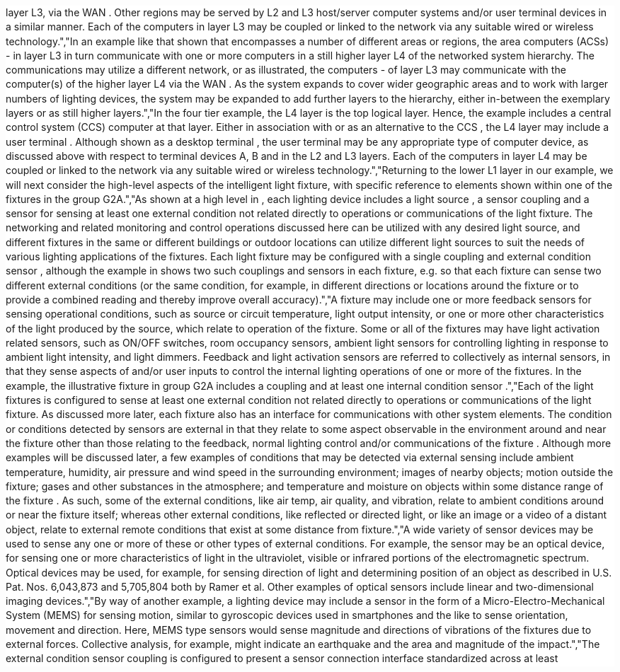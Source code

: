 layer L3, via the WAN . Other regions may be served by L2 and L3 host\/server computer systems and\/or user terminal devices in a similar manner. Each of the computers in layer L3 may be coupled or linked to the network  via any suitable wired or wireless technology.","In an example like that shown that encompasses a number of different areas or regions, the area computers (ACSs) - in layer L3 in turn communicate with one or more computers in a still higher layer L4 of the networked system hierarchy. The communications may utilize a different network, or as illustrated, the computers - of layer L3 may communicate with the computer(s) of the higher layer L4 via the WAN . As the system  expands to cover wider geographic areas and to work with larger numbers of lighting devices, the system may be expanded to add further layers to the hierarchy, either in-between the exemplary layers or as still higher layers.","In the four tier example, the L4 layer is the top logical layer. Hence, the example includes a central control system (CCS) computer  at that layer. Either in association with or as an alternative to the CCS , the L4 layer may include a user terminal . Although shown as a desktop terminal , the user terminal may be any appropriate type of computer device, as discussed above with respect to terminal devices A, B and  in the L2 and L3 layers. Each of the computers in layer L4 may be coupled or linked to the network  via any suitable wired or wireless technology.","Returning to the lower L1 layer in our example, we will next consider the high-level aspects of the intelligent light fixture, with specific reference to elements shown within one of the fixtures in the group G2A.","As shown at a high level in , each lighting device  includes a light source , a sensor coupling  and a sensor  for sensing at least one external condition not related directly to operations or communications of the light fixture. The networking and related monitoring and control operations discussed here can be utilized with any desired light source, and different fixtures in the same or different buildings or outdoor locations can utilize different light sources to suit the needs of various lighting applications of the fixtures. Each light fixture  may be configured with a single coupling  and external condition sensor , although the example in  shows two such couplings and sensors in each fixture, e.g. so that each fixture can sense two different external conditions (or the same condition, for example, in different directions or locations around the fixture or to provide a combined reading and thereby improve overall accuracy).","A fixture  may include one or more feedback sensors for sensing operational conditions, such as source or circuit temperature, light output intensity, or one or more other characteristics of the light produced by the source, which relate to operation of the fixture. Some or all of the fixtures may have light activation related sensors, such as ON\/OFF switches, room occupancy sensors, ambient light sensors for controlling lighting in response to ambient light intensity, and light dimmers. Feedback and light activation sensors are referred to collectively as internal sensors, in that they sense aspects of and\/or user inputs to control the internal lighting operations of one or more of the fixtures. In the example, the illustrative fixture in group G2A includes a coupling  and at least one internal condition sensor .","Each of the light fixtures  is configured to sense at least one external condition not related directly to operations or communications of the light fixture. As discussed more later, each fixture also has an interface for communications with other system elements. The condition or conditions detected by sensors  are external in that they relate to some aspect observable in the environment around and near the fixture  other than those relating to the feedback, normal lighting control and\/or communications of the fixture . Although more examples will be discussed later, a few examples of conditions that may be detected via external sensing include ambient temperature, humidity, air pressure and wind speed in the surrounding environment; images of nearby objects; motion outside the fixture; gases and other substances in the atmosphere; and temperature and moisture on objects within some distance range of the fixture . As such, some of the external conditions, like air temp, air quality, and vibration, relate to ambient conditions around or near the fixture itself; whereas other external conditions, like reflected or directed light, or like an image or a video of a distant object, relate to external remote conditions that exist at some distance from fixture.","A wide variety of sensor devices may be used to sense any one or more of these or other types of external conditions. For example, the sensor may be an optical device, for sensing one or more characteristics of light in the ultraviolet, visible or infrared portions of the electromagnetic spectrum. Optical devices may be used, for example, for sensing direction of light and determining position of an object as described in U.S. Pat. Nos. 6,043,873 and 5,705,804 both by Ramer et al. Other examples of optical sensors include linear and two-dimensional imaging devices.","By way of another example, a lighting device  may include a sensor in the form of a Micro-Electro-Mechanical System (MEMS) for sensing motion, similar to gyroscopic devices used in smartphones and the like to sense orientation, movement and direction. Here, MEMS type sensors would sense magnitude and directions of vibrations of the fixtures  due to external forces. Collective analysis, for example, might indicate an earthquake and the area and magnitude of the impact.","The external condition sensor coupling  is configured to present a sensor connection interface standardized across at least
